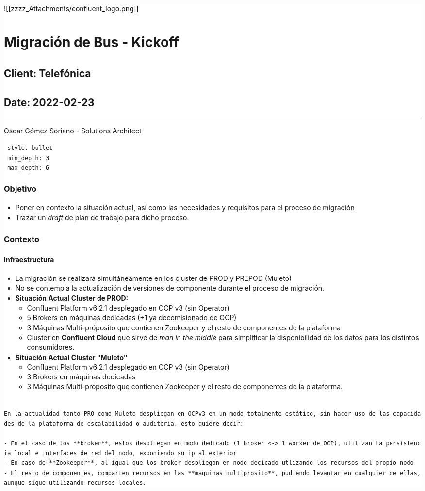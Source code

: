 ![[zzzz_Attachments/confluent_logo.png]]

# Migración de Bus - Kickoff

## Client: Telefónica 
## Date: 2022-02-23
---
Oscar Gómez Soriano - Solutions Architect  

```toc
 style: bullet 
 min_depth: 3 
 max_depth: 6
```

### Objetivo
- Poner en contexto la situación actual, así como las necesidades y requisitos para el proceso de migración
- Trazar un *draft* de plan de trabajo para dicho proceso.

### Contexto

#### Infraestructura
- La migración se realizará simultáneamente en los cluster de PROD y PREPOD (Muleto)
- No se contempla la actualización de versiones de componente durante el proceso de migración.
- **Situación Actual Cluster de PROD:**
	- Confluent Platform v6.2.1 desplegado en OCP v3 (sin Operator)
	- 5 Brokers en máquinas dedicadas (+1 ya decomisionado de OCP)
	- 3 Máquinas Multi-próposito que contienen Zookeeper y el resto de componentes de la plataforma
	- Cluster en **Confluent Cloud** que sirve de *man in the middle* para simplificar la disponibilidad de los datos para los distintos consumidores.
- **Situación Actual Cluster "Muleto"**
	- Confluent Platform v6.2.1 desplegado en OCP v3 (sin Operator)
	- 3 Brokers en máquinas dedicadas
	- 3 Máquinas Multi-próposito que contienen Zookeeper y el resto de componentes de la plataforma.
	 
```ad-info

En la actualidad tanto PRO como Muleto despliegan en OCPv3 en un modo totalmente estático, sin hacer uso de las capacidades de la plataforma de escalabilidad o auditoria, esto quiere decir:

- En el caso de los **broker**, estos despliegan en modo dedicado (1 broker <-> 1 worker de OCP), utilizan la persistencia local e interfaces de red del nodo, exponiendo su ip al exterior
- En caso de **Zookeeper**, al igual que los broker despliegan en nodo decicado utlizando los recursos del propio nodo
- El resto de componentes, comparten recursos en las **maquinas multiprosito**, pudiendo levantar en cualquier de ellas, aunque sigue utilizando recursos locales.

```
